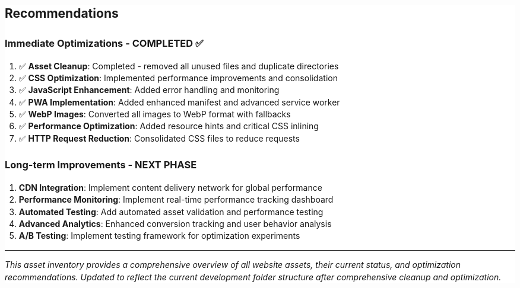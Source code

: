 ## Recommendations

### Immediate Optimizations - COMPLETED ✅
1. ✅ **Asset Cleanup**: Completed - removed all unused files and duplicate directories
2. ✅ **CSS Optimization**: Implemented performance improvements and consolidation
3. ✅ **JavaScript Enhancement**: Added error handling and monitoring
4. ✅ **PWA Implementation**: Added enhanced manifest and advanced service worker
5. ✅ **WebP Images**: Converted all images to WebP format with fallbacks
6. ✅ **Performance Optimization**: Added resource hints and critical CSS inlining
7. ✅ **HTTP Request Reduction**: Consolidated CSS files to reduce requests

### Long-term Improvements - NEXT PHASE
1. **CDN Integration**: Implement content delivery network for global performance
2. **Performance Monitoring**: Implement real-time performance tracking dashboard
3. **Automated Testing**: Add automated asset validation and performance testing
4. **Advanced Analytics**: Enhanced conversion tracking and user behavior analysis
5. **A/B Testing**: Implement testing framework for optimization experiments

---

*This asset inventory provides a comprehensive overview of all website assets, their current status, and optimization recommendations. Updated to reflect the current development folder structure after comprehensive cleanup and optimization.*
